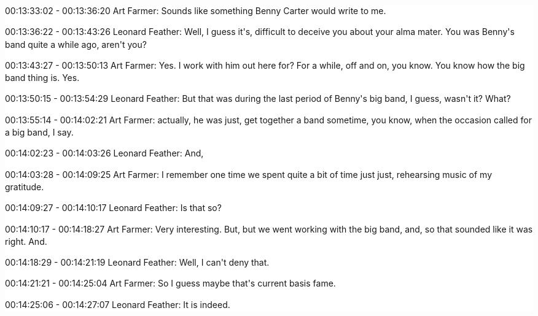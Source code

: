 00:13:33:02 - 00:13:36:20
Art Farmer:
Sounds like something Benny Carter would write to me.


00:13:36:22 - 00:13:43:26
Leonard Feather:
Well, I guess it's, difficult to deceive you about your alma mater. You was Benny's band quite a while ago, aren't you?


00:13:43:27 - 00:13:50:13
Art Farmer:
Yes. I work with him out here for? For a while, off and on, you know. You know how the big band thing is. Yes.


00:13:50:15 - 00:13:54:29
Leonard Feather:
But that was during the last period of Benny's big band, I guess, wasn't it? What?


00:13:55:14 - 00:14:02:21
Art Farmer:
actually, he was just, get together a band sometime, you know, when the occasion called for a big band, I say.


00:14:02:23 - 00:14:03:26
Leonard Feather:
And,


00:14:03:28 - 00:14:09:25
Art Farmer:
I remember one time we spent quite a bit of time just just, rehearsing music of my gratitude.


00:14:09:27 - 00:14:10:17
Leonard Feather:
Is that so?


00:14:10:17 - 00:14:18:27
Art Farmer:
Very interesting. But, but we went working with the big band, and, so that sounded like it was right. And.


00:14:18:29 - 00:14:21:19
Leonard Feather:
Well, I can't deny that.


00:14:21:21 - 00:14:25:04
Art Farmer:
So I guess maybe that's current basis fame.


00:14:25:06 - 00:14:27:07
Leonard Feather:
It is indeed.
